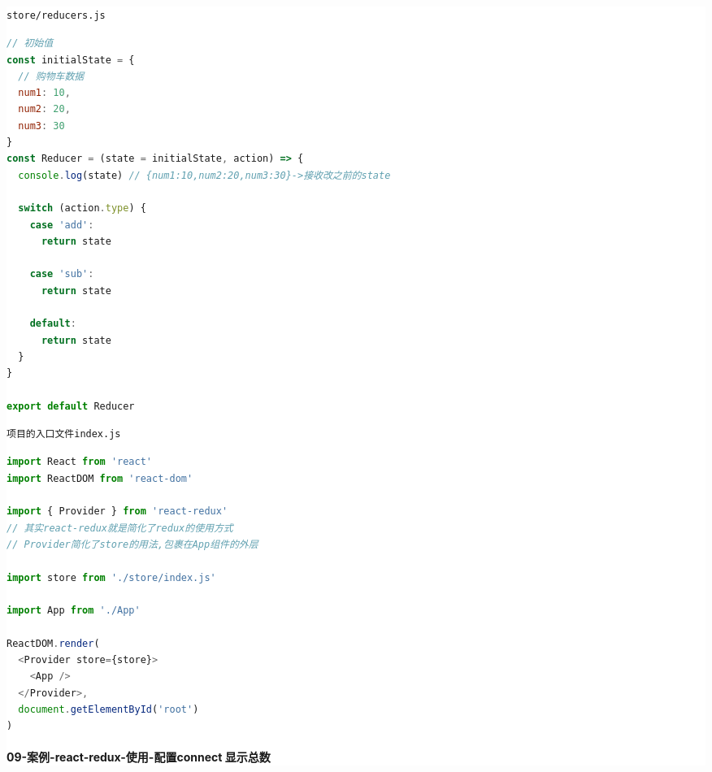 `store/reducers.js`

```js
// 初始值
const initialState = {
  // 购物车数据
  num1: 10,
  num2: 20,
  num3: 30
}
const Reducer = (state = initialState, action) => {
  console.log(state) // {num1:10,num2:20,num3:30}->接收改之前的state

  switch (action.type) {
    case 'add':
      return state

    case 'sub':
      return state

    default:
      return state
  }
}

export default Reducer

```

`项目的入口文件index.js`

```js
import React from 'react'
import ReactDOM from 'react-dom'

import { Provider } from 'react-redux'
// 其实react-redux就是简化了redux的使用方式
// Provider简化了store的用法,包裹在App组件的外层

import store from './store/index.js'

import App from './App'

ReactDOM.render(
  <Provider store={store}>
    <App />
  </Provider>,
  document.getElementById('root')
)

```



#### 09-案例-react-redux-使用-配置connect 显示总数
